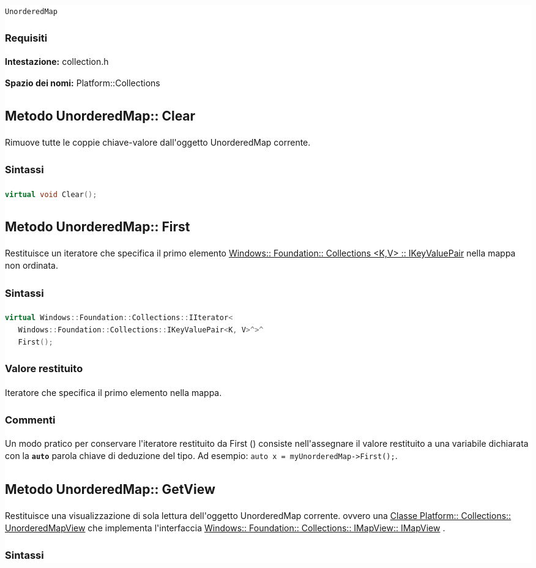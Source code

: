 `UnorderedMap`

### <a name="requirements"></a>Requisiti

**Intestazione:** collection.h

**Spazio dei nomi:** Platform::Collections

## <a name="unorderedmapclear-method"></a><a name="clear"></a> Metodo UnorderedMap:: Clear

Rimuove tutte le coppie chiave-valore dall'oggetto UnorderedMap corrente.

### <a name="syntax"></a>Sintassi

```cpp
virtual void Clear();
```

## <a name="unorderedmapfirst-method"></a><a name="first"></a> Metodo UnorderedMap:: First

Restituisce un iteratore che specifica il primo elemento [Windows:: Foundation:: Collections \<K,V> :: IKeyValuePair](/uwp/api/windows.foundation.collections.ikeyvaluepair-2) nella mappa non ordinata.

### <a name="syntax"></a>Sintassi

```cpp
virtual Windows::Foundation::Collections::IIterator<
   Windows::Foundation::Collections::IKeyValuePair<K, V>^>^
   First();
```

### <a name="return-value"></a>Valore restituito

Iteratore che specifica il primo elemento nella mappa.

### <a name="remarks"></a>Commenti

Un modo pratico per conservare l'iteratore restituito da First () consiste nell'assegnare il valore restituito a una variabile dichiarata con la **`auto`** parola chiave di deduzione del tipo. Ad esempio: `auto x = myUnorderedMap->First();`.

## <a name="unorderedmapgetview-method"></a><a name="getview"></a> Metodo UnorderedMap:: GetView

Restituisce una visualizzazione di sola lettura dell'oggetto UnorderedMap corrente. ovvero una [Classe Platform:: Collections:: UnorderedMapView](../cppcx/platform-collections-unorderedmapview-class.md) che implementa l'interfaccia [Windows:: Foundation:: Collections:: IMapView:: IMapView](/uwp/api/windows.foundation.collections.imapview-2) .

### <a name="syntax"></a>Sintassi

